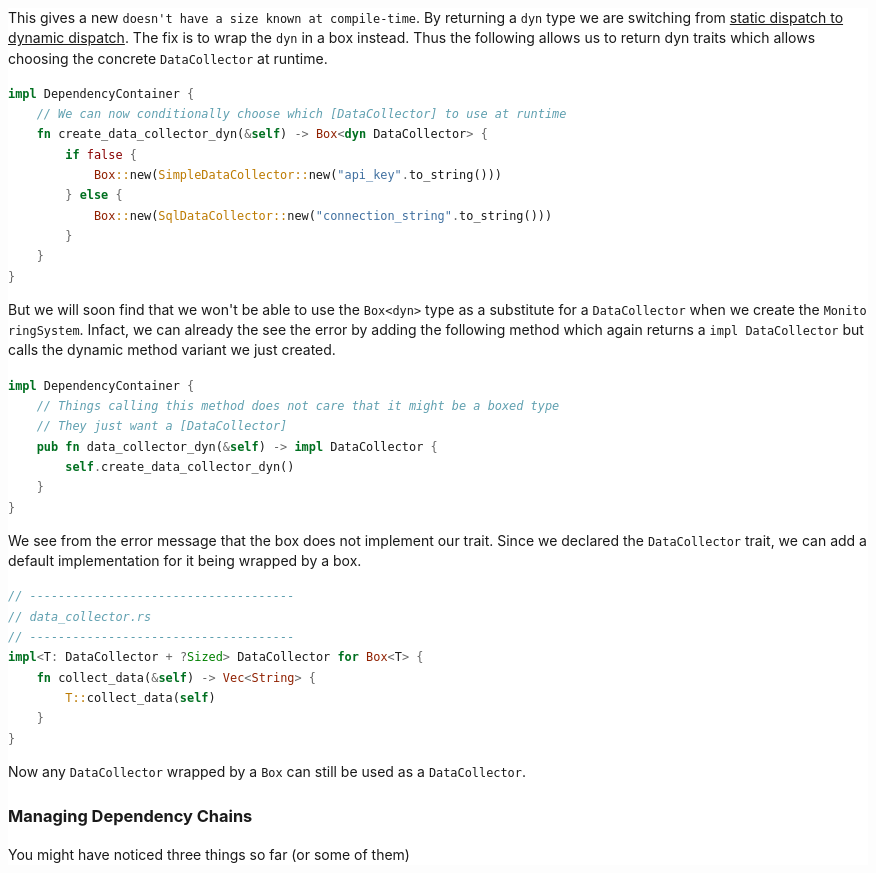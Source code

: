 This gives a new `doesn't have a size known at compile-time`.
By returning a `dyn` type we are switching from [static dispatch to dynamic dispatch](https://www.youtube.com/watch?v=xcygqF5LVmM).
The fix is to wrap the `dyn` in a box instead.
Thus the following allows us to return dyn traits which allows choosing the concrete `DataCollector` at runtime.

```rust
impl DependencyContainer {
    // We can now conditionally choose which [DataCollector] to use at runtime
    fn create_data_collector_dyn(&self) -> Box<dyn DataCollector> {
        if false {
            Box::new(SimpleDataCollector::new("api_key".to_string()))
        } else {
            Box::new(SqlDataCollector::new("connection_string".to_string()))
        }
    }
}
```

But we will soon find that we won't be able to use the `Box<dyn>` type as a substitute for a `DataCollector` when we create the `MonitoringSystem`.
Infact, we can already the see the error by adding the following method which again returns a `impl DataCollector` but calls the dynamic method variant we just created.

```rust
impl DependencyContainer {
    // Things calling this method does not care that it might be a boxed type
    // They just want a [DataCollector]
    pub fn data_collector_dyn(&self) -> impl DataCollector {
        self.create_data_collector_dyn()
    }
}
```

We see from the error message that the box does not implement our trait.
Since we declared the `DataCollector` trait, we can add a default implementation for it being wrapped by a box.

```rust
// -------------------------------------
// data_collector.rs
// -------------------------------------
impl<T: DataCollector + ?Sized> DataCollector for Box<T> {
    fn collect_data(&self) -> Vec<String> {
        T::collect_data(self)
    }
}
```

Now any `DataCollector` wrapped by a `Box` can still be used as a `DataCollector`.

### Managing Dependency Chains
You might have noticed three things so far (or some of them)

